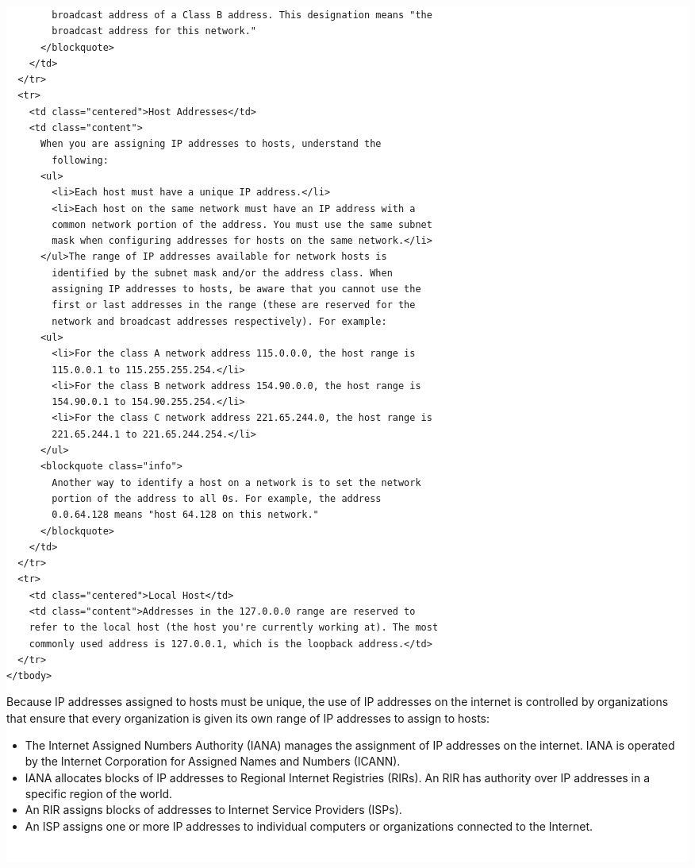 			broadcast address of a Class B address. This designation means "the 
			broadcast address for this network."
          </blockquote>
        </td>
      </tr>
      <tr>
        <td class="centered">Host Addresses</td>
        <td class="content">
          When you are assigning IP addresses to hosts, understand the 
			following:
          <ul>
            <li>Each host must have a unique IP address.</li>
            <li>Each host on the same network must have an IP address with a 
			common network portion of the address. You must use the same subnet 
			mask when configuring addresses for hosts on the same network.</li>
          </ul>The range of IP addresses available for network hosts is 
			identified by the subnet mask and/or the address class. When 
			assigning IP addresses to hosts, be aware that you cannot use the 
			first or last addresses in the range (these are reserved for the 
			network and broadcast addresses respectively). For example:
          <ul>
            <li>For the class A network address 115.0.0.0, the host range is 
			115.0.0.1 to 115.255.255.254.</li>
            <li>For the class B network address 154.90.0.0, the host range is 
			154.90.0.1 to 154.90.255.254.</li>
            <li>For the class C network address 221.65.244.0, the host range is 
			221.65.244.1 to 221.65.244.254.</li>
          </ul>
          <blockquote class="info">
            Another way to identify a host on a network is to set the network 
			portion of the address to all 0s. For example, the address 
			0.0.64.128 means "host 64.128 on this network."
          </blockquote>
        </td>
      </tr>
      <tr>
        <td class="centered">Local Host</td>
        <td class="content">Addresses in the 127.0.0.0 range are reserved to 
		refer to the local host (the host you're currently working at). The most 
		commonly used address is 127.0.0.1, which is the loopback address.</td>
      </tr>
    </tbody>
  </table>

  <p>Because IP addresses assigned to hosts must be unique, the use of IP 
	addresses on the internet is controlled by organizations that ensure that 
	every organization is given its own range of IP addresses to assign to 
	hosts:</p>
  <ul>
    <li>The Internet Assigned Numbers Authority (IANA) manages the assignment of 
	IP addresses on the internet. IANA is operated by the Internet Corporation 
	for Assigned Names and Numbers (ICANN).</li>
    <li>IANA allocates blocks of IP addresses to Regional Internet Registries 
	(RIRs). An RIR has authority over IP addresses in a specific region of the 
	world.</li>
    <li>An RIR assigns blocks of addresses to Internet Service Providers (ISPs).</li>
    <li>An ISP assigns one or more IP addresses to individual computers or 
	organizations connected to the Internet.</li>
  </ul>
</div>
</br>
